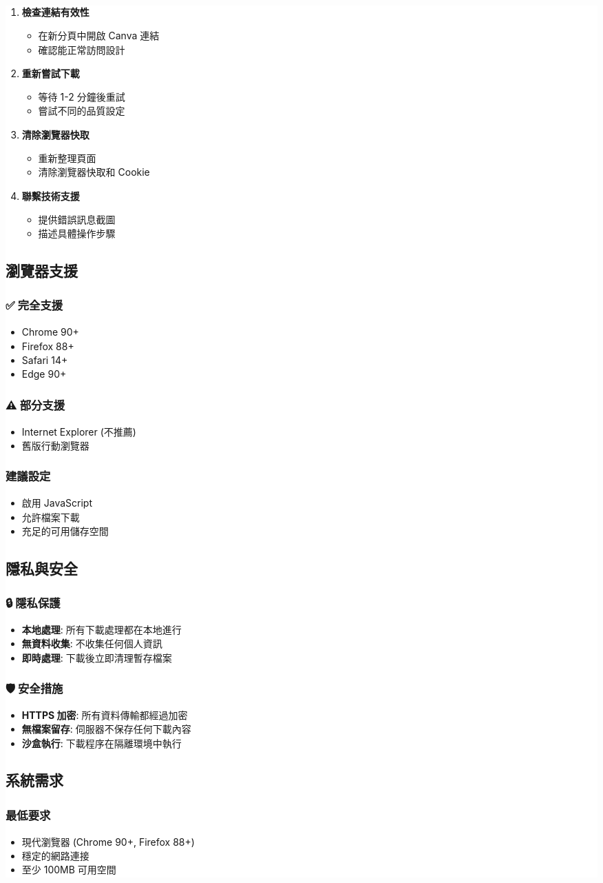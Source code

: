 1. **檢查連結有效性**
   - 在新分頁中開啟 Canva 連結
   - 確認能正常訪問設計

2. **重新嘗試下載**
   - 等待 1-2 分鐘後重試
   - 嘗試不同的品質設定

3. **清除瀏覽器快取**
   - 重新整理頁面
   - 清除瀏覽器快取和 Cookie

4. **聯繫技術支援**
   - 提供錯誤訊息截圖
   - 描述具體操作步驟

## 瀏覽器支援

### ✅ 完全支援
- Chrome 90+
- Firefox 88+
- Safari 14+
- Edge 90+

### ⚠️ 部分支援
- Internet Explorer (不推薦)
- 舊版行動瀏覽器

### 建議設定
- 啟用 JavaScript
- 允許檔案下載
- 充足的可用儲存空間

## 隱私與安全

### 🔒 隱私保護

- **本地處理**: 所有下載處理都在本地進行
- **無資料收集**: 不收集任何個人資訊
- **即時處理**: 下載後立即清理暫存檔案

### 🛡️ 安全措施

- **HTTPS 加密**: 所有資料傳輸都經過加密
- **無檔案留存**: 伺服器不保存任何下載內容
- **沙盒執行**: 下載程序在隔離環境中執行

## 系統需求

### 最低要求
- 現代瀏覽器 (Chrome 90+, Firefox 88+)
- 穩定的網路連接
- 至少 100MB 可用空間
